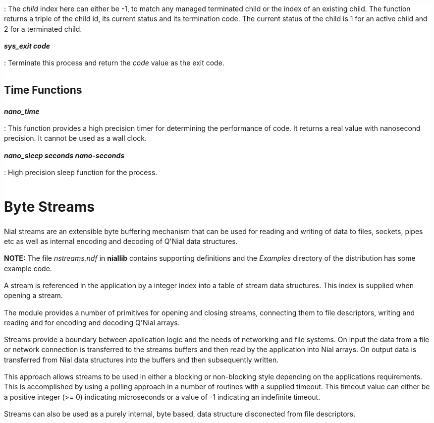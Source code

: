 :    The *child* index here can either be -1, to match any managed terminated
     child or the index of an existing child. The function returns a triple of the
     child id, its current status and its termination code.
     The current status of the child is 1 for an active child and 2 for a terminated
     child.

***sys_exit code***

:    Terminate this process and return the *code* value as the exit code.

## Time Functions

***nano_time***

:    This function provides a high precision timer for determining the performance
     of code. It returns a real value with nanosecond precision. It cannot be used
     as a wall clock.

***nano_sleep seconds nano-seconds***

:    High precision sleep function for the process.


# Byte Streams

Nial streams are an extensible byte buffering mechanism that can
be used for reading and writing of data to files, sockets, pipes
etc as well as internal encoding and decoding of Q'Nial data structures.

**NOTE:** The file *nstreams.ndf* in **niallib** contains supporting
definitions and the *Examples* directory of the distribution
has some example code.

A stream is referenced in the application by a integer index into a
table of stream data structures. This index is supplied when opening a
stream.

The module provides a number of primitives for opening and closing
streams, connecting them to file descriptors, writing and reading
and for encoding and decoding Q'Nial arrays.

Streams provide a boundary between application logic and the needs of
networking and file systems. On input the data from a file or network
connection is transferred to the streams buffers and then read by the
application into Nial arrays. On output data is transferred from Nial
data structures into the buffers and then subsequently written.

This approach allows streams to be used in either a blocking or non-blocking
style depending on the applications requirements. This is accomplished by
using a polling approach in a number of routines with a supplied timeout. This
timeout value can either be a positive integer (>= 0) indicating microseconds or a
value of -1 indicating an indefinite timeout.

Streams can also be used as a purely internal, byte based, data structure
disconected from file descriptors.
